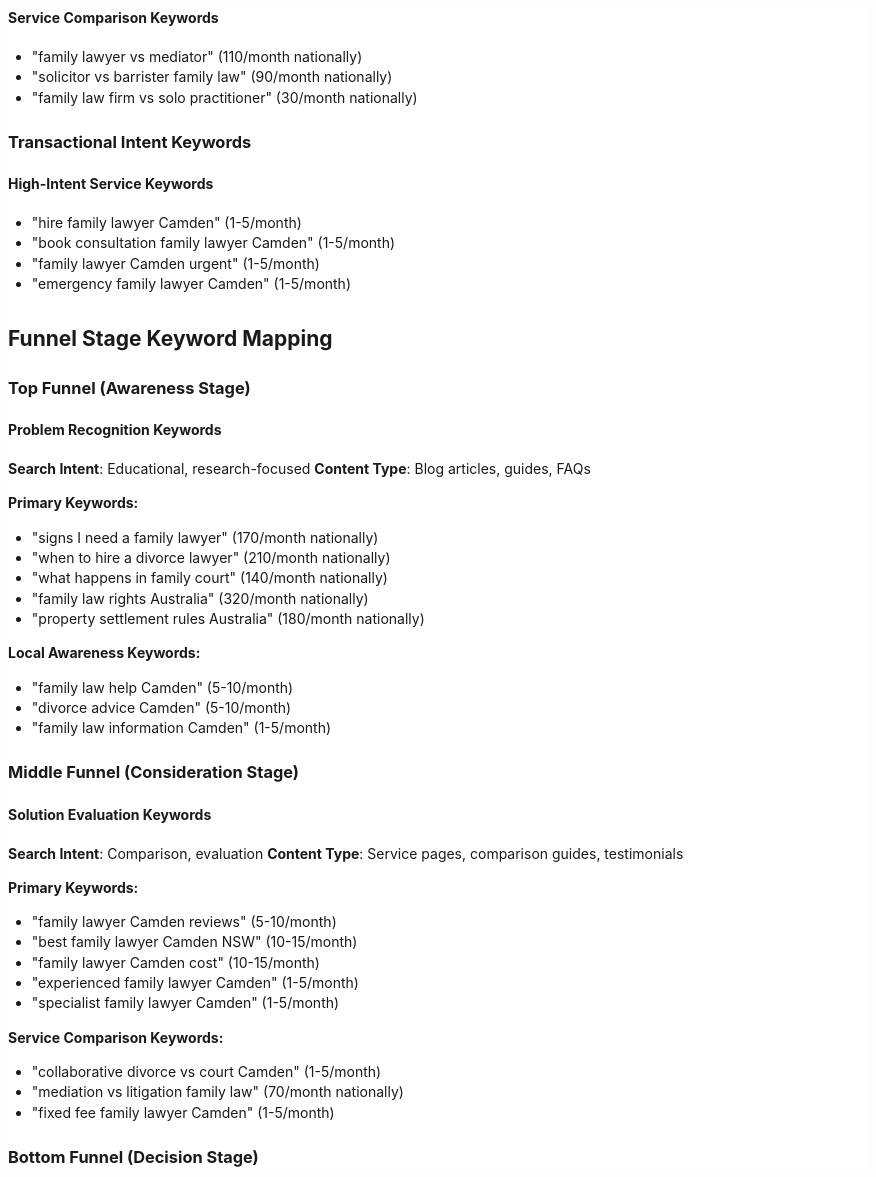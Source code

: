 #### Service Comparison Keywords
- "family lawyer vs mediator" (110/month nationally)
- "solicitor vs barrister family law" (90/month nationally)
- "family law firm vs solo practitioner" (30/month nationally)

### Transactional Intent Keywords

#### High-Intent Service Keywords
- "hire family lawyer Camden" (1-5/month)
- "book consultation family lawyer Camden" (1-5/month)
- "family lawyer Camden urgent" (1-5/month)
- "emergency family lawyer Camden" (1-5/month)

## Funnel Stage Keyword Mapping

### Top Funnel (Awareness Stage)

#### Problem Recognition Keywords
**Search Intent**: Educational, research-focused
**Content Type**: Blog articles, guides, FAQs

**Primary Keywords:**
- "signs I need a family lawyer" (170/month nationally)
- "when to hire a divorce lawyer" (210/month nationally)
- "what happens in family court" (140/month nationally)
- "family law rights Australia" (320/month nationally)
- "property settlement rules Australia" (180/month nationally)

**Local Awareness Keywords:**
- "family law help Camden" (5-10/month)
- "divorce advice Camden" (5-10/month)
- "family law information Camden" (1-5/month)

### Middle Funnel (Consideration Stage)

#### Solution Evaluation Keywords
**Search Intent**: Comparison, evaluation
**Content Type**: Service pages, comparison guides, testimonials

**Primary Keywords:**
- "family lawyer Camden reviews" (5-10/month)
- "best family lawyer Camden NSW" (10-15/month)
- "family lawyer Camden cost" (10-15/month)
- "experienced family lawyer Camden" (1-5/month)
- "specialist family lawyer Camden" (1-5/month)

**Service Comparison Keywords:**
- "collaborative divorce vs court Camden" (1-5/month)
- "mediation vs litigation family law" (70/month nationally)
- "fixed fee family lawyer Camden" (1-5/month)

### Bottom Funnel (Decision Stage)
